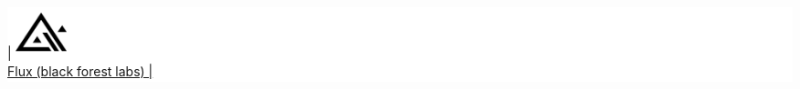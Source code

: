 | <a href="https://lobehub.com/icons/flux"><picture><source media="(prefers-color-scheme: dark)" srcset="https://raw.githubusercontent.com/lobehub/lobe-icons/refs/heads/master/packages/static-png/dark/flux.png" /><img height="56px" width="56px" src="https://raw.githubusercontent.com/lobehub/lobe-icons/refs/heads/master/packages/static-png/light/flux.png" /></picture><br/>Flux (black forest labs)                      |